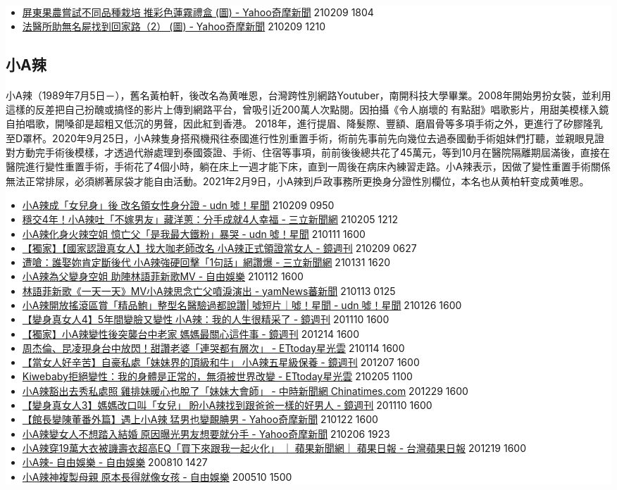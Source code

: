 - [屏東果農嘗試不同品種栽培 推彩色蓮霧禮盒 (圖) - Yahoo奇摩新聞](https://tw.news.yahoo.com/%E5%B1%8F%E6%9D%B1%E6%9E%9C%E8%BE%B2%E5%98%97%E8%A9%A6%E4%B8%8D%E5%90%8C%E5%93%81%E7%A8%AE%E6%A0%BD%E5%9F%B9-%E6%8E%A8%E5%BD%A9%E8%89%B2%E8%93%AE%E9%9C%A7%E7%A6%AE%E7%9B%92-%E5%9C%96-100451155.html "屏東果農嘗試不同品種栽培 推彩色蓮霧禮盒 (圖) - Yahoo奇摩新聞") 210209 1804
- [法醫所助無名屍找到回家路（2） (圖) - Yahoo奇摩新聞](https://tw.news.yahoo.com/%E6%B3%95%E9%86%AB%E6%89%80%E5%8A%A9%E7%84%A1%E5%90%8D%E5%B1%8D%E6%89%BE%E5%88%B0%E5%9B%9E%E5%AE%B6%E8%B7%AF-2-%E5%9C%96-034640469.html "法醫所助無名屍找到回家路（2） (圖) - Yahoo奇摩新聞") 210209 1210

## 小A辣

小A辣（1989年7月5日－），舊名黃柏軒，後改名為黄唯恩，台灣跨性別網路Youtuber，南開科技大學畢業。2008年開始男扮女裝，並利用這樣的反差把自己扮醜或搞怪的影片上傳到網路平台，曾吸引近200萬人次點閱。因拍攝《令人崩壞的 有點甜》唱歌影片，用甜美模樣入鏡自拍唱歌，開嗓卻是超粗又低沉的男聲，因此紅到香港。
2018年，進行提眉、降髮際、豐額、磨眉骨等多項手術之外，更進行了矽膠隆乳至D罩杯。2020年9月25日，小A辣隻身搭飛機飛往泰國進行性別重置手術，術前先事前先向幾位去過泰國動手術姐妹們打聽，並親眼見證對方動完手術後模樣，才透過代辦處理到泰國簽證、手術、住宿等事項，前前後後總共花了45萬元，等到10月在醫院隔離期屆滿後，直接在醫院進行變性重置手術，手術花了4個小時，躺在床上一週才能下床，直到一周後在病床內練習走路。小A辣表示，因做了變性重置手術關係無法正常排尿，必須綁著尿袋才能自由活動。2021年2月9日，小A辣到戶政事務所更換身分證性別欄位，本名也从黄柏轩变成黄唯恩。
- [小A辣成「女兒身」後 改名領女性身分證 - udn 噓！星聞](https://stars.udn.com/star/story/10089/5243146 "小A辣成「女兒身」後 改名領女性身分證 - udn 噓！星聞") 210209 0950
- [穩交4年！小A辣吐「不嫁男友」藏洋蔥：分手成就4人幸福 - 三立新聞網](https://www.setn.com/News.aspx?NewsID=893676 "穩交4年！小A辣吐「不嫁男友」藏洋蔥：分手成就4人幸福 - 三立新聞網") 210205 1212
- [小A辣化身火辣空姐 憶亡父「是我最大鐵粉」暴哭 - udn 噓！星聞](https://stars.udn.com/star/story/10092/5166705 "小A辣化身火辣空姐 憶亡父「是我最大鐵粉」暴哭 - udn 噓！星聞") 210111 1600
- [【獨家】【國家認證真女人】找大咖老師改名 小A辣正式領證當女人 - 鏡週刊](https://www.mirrormedia.mg/story/amp/20210205ent018/ "【獨家】【國家認證真女人】找大咖老師改名 小A辣正式領證當女人 - 鏡週刊") 210209 0627
- [遭嗆：誰娶妳肯定斷後代 小A辣強硬回擊「1句話」網讚爆 - 三立新聞網](https://star.setn.com/news/890921 "遭嗆：誰娶妳肯定斷後代 小A辣強硬回擊「1句話」網讚爆 - 三立新聞網") 210131 1620
- [小A辣為父變身空姐 助陣林語菲新歌MV - 自由娛樂](https://ent.ltn.com.tw/news/paper/1424798 "小A辣為父變身空姐 助陣林語菲新歌MV - 自由娛樂") 210112 1600
- [林語菲新歌《一天一天》MV小A辣思念亡父噴淚演出 - yamNews蕃新聞](http://n.yam.com/Article/20210113447497 "林語菲新歌《一天一天》MV小A辣思念亡父噴淚演出 - yamNews蕃新聞") 210113 0125
- [小A辣開放搖滾區賞「精品鮑」整型名醫驗過都說讚| 噓短片｜噓！星聞 - udn 噓！星聞](https://stars.udn.com/video/play/1022/1197726 "小A辣開放搖滾區賞「精品鮑」整型名醫驗過都說讚| 噓短片｜噓！星聞 - udn 噓！星聞") 210126 1600
- [【變身真女人4】5年間變臉又變性 小A辣：我的人生很精采了 - 鏡週刊](https://www.mirrormedia.mg/story/20201110ent020/ "【變身真女人4】5年間變臉又變性 小A辣：我的人生很精采了 - 鏡週刊") 201110 1600
- [【獨家】小A辣變性後突襲台中老家 媽媽最關心這件事 - 鏡週刊](https://www.mirrormedia.mg/story/20201214ent019/ "【獨家】小A辣變性後突襲台中老家 媽媽最關心這件事 - 鏡週刊") 201214 1600
- [周杰倫、昆凌現身台中放閃！甜讚老婆「連哭都有層次」 - ETtoday星光雲](https://star.ettoday.net/news/1898902 "周杰倫、昆凌現身台中放閃！甜讚老婆「連哭都有層次」 - ETtoday星光雲") 210114 1600
- [【當女人好辛苦】自豪私處「妹妹界的頂級和牛」 小A辣五星級保養 - 鏡週刊](https://www.mirrormedia.mg/story/20201207ent024/ "【當女人好辛苦】自豪私處「妹妹界的頂級和牛」 小A辣五星級保養 - 鏡週刊") 201207 1600
- [Kiwebaby拒絕變性：我的身體是正常的，無須被世界改變 - ETtoday星光雲](https://star.ettoday.net/news/1915008 "Kiwebaby拒絕變性：我的身體是正常的，無須被世界改變 - ETtoday星光雲") 210205 1100
- [小A辣豁出去秀私處照 雞排妹暖心也脫了「妹妹大會師」 - 中時新聞網 Chinatimes.com](https://www.chinatimes.com/realtimenews/20201229002180-260404 "小A辣豁出去秀私處照 雞排妹暖心也脫了「妹妹大會師」 - 中時新聞網 Chinatimes.com") 201229 1600
- [【變身真女人3】媽媽改口叫「女兒」 盼小A辣找到跟爸爸一樣的好男人 - 鏡週刊](https://www.mirrormedia.mg/story/20201110ent019/ "【變身真女人3】媽媽改口叫「女兒」 盼小A辣找到跟爸爸一樣的好男人 - 鏡週刊") 201110 1600
- [【館長變陳董番外篇】遇上小A辣 猛男也變靦腆男 - Yahoo奇摩新聞](https://tw.news.yahoo.com/%E9%A4%A8%E9%95%B7%E8%AE%8A%E9%99%B3%E8%91%A3%E7%95%AA%E5%A4%96%E7%AF%87-%E9%81%87%E4%B8%8A%E5%B0%8Fa%E8%BE%A3-%E7%8C%9B%E7%94%B7%E4%B9%9F%E8%AE%8A%E9%9D%A6%E8%85%86%E7%94%B7-215852289.html "【館長變陳董番外篇】遇上小A辣 猛男也變靦腆男 - Yahoo奇摩新聞") 210122 1600
- [小A辣變女人不想踏入結婚 原因曝光男友想要就分手 - Yahoo奇摩新聞](https://tw.news.yahoo.com/%E5%B0%8Fa%E8%BE%A3%E8%AE%8A%E5%A5%B3%E4%BA%BA%E4%B8%8D%E6%83%B3%E8%B8%8F%E5%85%A5%E7%B5%90%E5%A9%9A-%E5%8E%9F%E5%9B%A0%E6%9B%9D%E5%85%89%E7%94%B7%E5%8F%8B%E6%83%B3%E8%A6%81%E5%B0%B1%E5%88%86%E6%89%8B-112357850.html "小A辣變女人不想踏入結婚 原因曝光男友想要就分手 - Yahoo奇摩新聞") 210206 1923
- [小A辣穿19萬大衣被譏壽衣超高EQ「買下來跟我一起火化」 ｜ 蘋果新聞網｜ 蘋果日報 - 台灣蘋果日報](https://tw.appledaily.com/life/20201219/DTB7YZ3KWVEVPDVZY4WQMR2CBM/ "小A辣穿19萬大衣被譏壽衣超高EQ「買下來跟我一起火化」 ｜ 蘋果新聞網｜ 蘋果日報 - 台灣蘋果日報") 201219 1600
- [小A辣- 自由娛樂 - 自由娛樂](https://ent.ltn.com.tw/artist_detail/326 "小A辣- 自由娛樂 - 自由娛樂") 200810 1427
- [小A辣神複製母親 原本長得就像女孩 - 自由娛樂](https://ent.ltn.com.tw/news/breakingnews/3161412 "小A辣神複製母親 原本長得就像女孩 - 自由娛樂") 200510 1500
